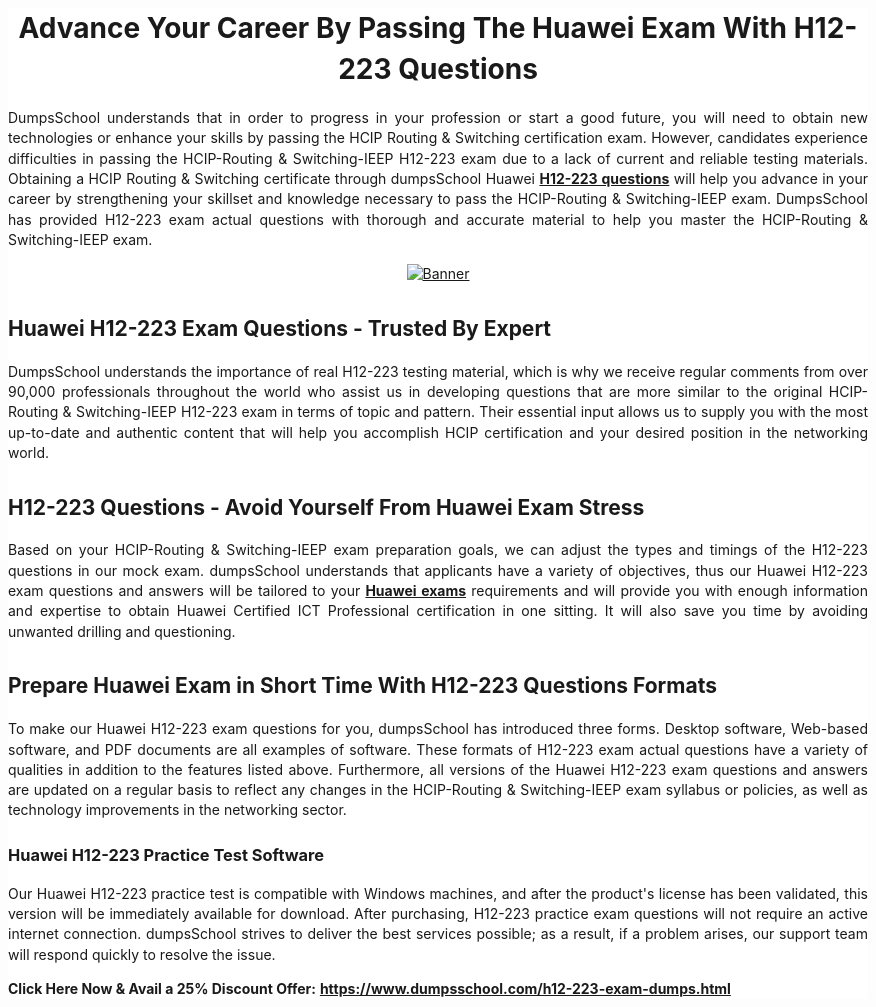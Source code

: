 
<h1 style="text-align: center;"><strong>Advance Your Career By Passing The Huawei Exam With H12-223 Questions</strong></h1>

<p style="text-align: justify;">DumpsSchool understands that in order to progress in your profession or start a good future, you will need to obtain new technologies or enhance your skills by passing the HCIP Routing & Switching certification exam. However, candidates experience difficulties in passing the HCIP-Routing & Switching-IEEP H12-223 exam due to a lack of current and reliable testing materials. Obtaining a HCIP Routing & Switching certificate through dumpsSchool Huawei <strong><a href="https://www.dumpsschool.com/h12-223-exam-dumps.html">H12-223 questions</a></strong> will help you advance in your career by strengthening your skillset and knowledge necessary to pass the HCIP-Routing & Switching-IEEP exam. DumpsSchool has provided H12-223 exam actual questions with thorough and accurate material to help you master the HCIP-Routing & Switching-IEEP exam.</p>

<p style="text-align: center;"><a href="https://www.dumpsschool.com/h12-223-exam-dumps.html" rel="nofollow"><img width="100%" src="https://www.thequestionanswers.com/wp-content/uploads/2022/03/6206422-scaled.webp" alt="Banner"/></a></p>

<h2><strong>Huawei H12-223 Exam Questions - Trusted By Expert</strong></h2>

<p style="text-align: justify;">DumpsSchool understands the importance of real H12-223 testing material, which is why we receive regular comments from over 90,000 professionals throughout the world who assist us in developing questions that are more similar to the original HCIP-Routing & Switching-IEEP H12-223 exam in terms of topic and pattern. Their essential input allows us to supply you with the most up-to-date and authentic content that will help you accomplish HCIP certification and your desired position in the networking world.</p>

<h2><strong>H12-223 Questions - Avoid Yourself From Huawei Exam Stress</strong></h2>

<p style="text-align: justify;">Based on your HCIP-Routing & Switching-IEEP exam preparation goals, we can adjust the types and timings of the H12-223 questions in our mock exam. dumpsSchool understands that applicants have a variety of objectives, thus our Huawei H12-223 exam questions and answers will be tailored to your <strong><a href="https://www.dumpsschool.com/huawei-braindumps.html">Huawei exams</a></strong> requirements and will provide you with enough information and expertise to obtain Huawei Certified ICT Professional certification in one sitting. It will also save you time by avoiding unwanted drilling and questioning.</p>

<h2><strong>Prepare Huawei Exam in Short Time With H12-223 Questions Formats</strong></h2>

<p style="text-align: justify;">To make our Huawei H12-223 exam questions for you, dumpsSchool has introduced three forms. Desktop software, Web-based software, and PDF documents are all examples of software. These formats of H12-223 exam actual questions have a variety of qualities in addition to the features listed above. Furthermore, all versions of the Huawei H12-223 exam questions and answers are updated on a regular basis to reflect any changes in the HCIP-Routing & Switching-IEEP exam syllabus or policies, as well as technology improvements in the networking sector.</p>

<h3><strong>Huawei H12-223 Practice Test Software</strong></h3>

<p style="text-align: justify;">Our Huawei H12-223 practice test is compatible with Windows machines, and after the product's license has been validated, this version will be immediately available for download. After purchasing, H12-223 practice exam questions will not require an active internet connection. dumpsSchool strives to deliver the best services possible; as a result, if a problem arises, our support team will respond quickly to resolve the issue.</p>

<p><strong>Click Here Now & Avail a 25% Discount Offer:</strong> <strong><a href="https://www.dumpsschool.com/h12-223-exam-dumps.html">https://www.dumpsschool.com/h12-223-exam-dumps.html</a></strong></p>
